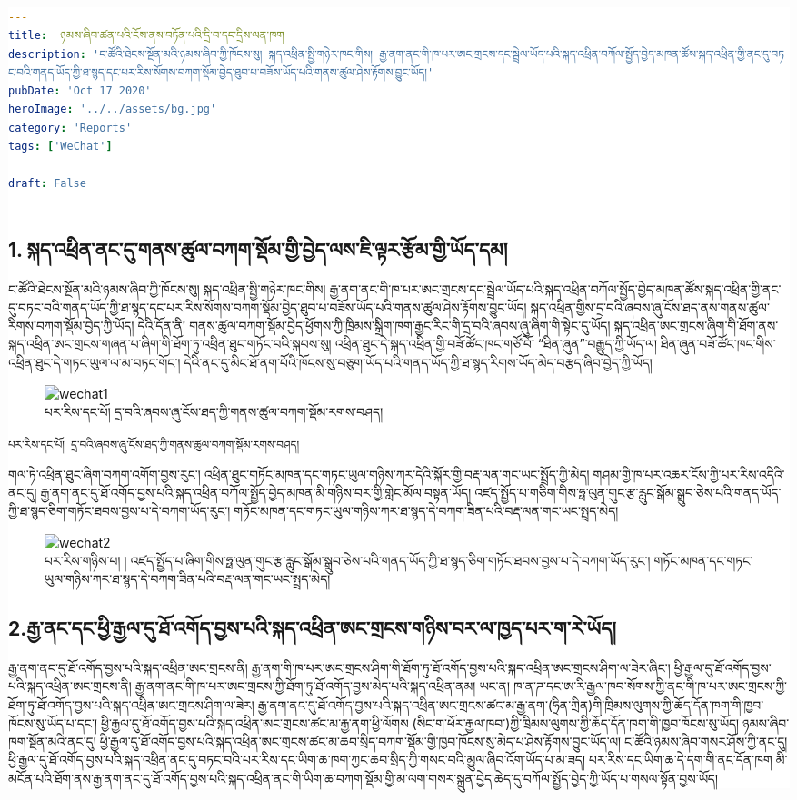 ```yaml
---
title:	ཉམས་ཞིབ་ཚན་པའི་ངོས་ནས་བཏོན་པའི་དྲི་བ་དང་དྲིས་ལན་ཁག
description: 'ང་ཚོའི་ཐེངས་སྔོན་མའི་ཉམས་ཞིབ་ཀྱི་ཁོངས་སུ། སྐད་འཕྲིན་སྤྱི་གཉེར་ཁང་གིས། རྒྱ་ནག་ནང་གི་ཁ་པར་ཨང་གྲངས་དང་སྦྲེལ་ཡོད་པའི་སྐད་འཕྲིན་བཀོལ་སྤྱོད་བྱེད་མཁན་ཚོས་སྐད་འཕྲིན་གྱི་ནང་དུ་བཏང་བའི་གནད་ཡོད་ཀྱི་ཐ་སྙད་དང་པར་རིས་སོགས་བཀག་སྡོམ་བྱེད་ཐུབ་པ་བཟོས་ཡོད་པའི་གནས་ཚུལ་ཤེས་རྟོགས་བྱུང་ཡོད།'
pubDate: 'Oct 17 2020'
heroImage: '../../assets/bg.jpg'
category: 'Reports'
tags: ['WeChat']

draft: False
---
```

## 1. སྐད་འཕྲིན་ནང་དུ་གནས་ཚུལ་བཀག་སྡོམ་གྱི་བྱེད་ལས་ཇི་ལྟར་རྩོམ་གྱི་ཡོད་དམ། 
ང་ཚོའི་ཐེངས་སྔོན་མའི་ཉམས་ཞིབ་ཀྱི་ཁོངས་སུ། སྐད་འཕྲིན་སྤྱི་གཉེར་ཁང་གིས། རྒྱ་ནག་ནང་གི་ཁ་པར་ཨང་གྲངས་དང་སྦྲེལ་ཡོད་པའི་སྐད་འཕྲིན་བཀོལ་སྤྱོད་བྱེད་མཁན་ཚོས་སྐད་འཕྲིན་གྱི་ནང་དུ་བཏང་བའི་གནད་ཡོད་ཀྱི་ཐ་སྙད་དང་པར་རིས་སོགས་བཀག་སྡོམ་བྱེད་ཐུབ་པ་བཟོས་ཡོད་པའི་གནས་ཚུལ་ཤེས་རྟོགས་བྱུང་ཡོད། སྐད་འཕྲིན་གྱིས་དྲ་བའི་ཞབས་ཞུ་ངོས་ཐད་ནས་གནས་ཚུལ་རིགས་བཀག་སྡོམ་བྱེད་ཀྱི་ཡོད། དེའི་དོན་ནི། གནས་ཚུལ་བཀག་སྡོམ་བྱེད་ཕྱོགས་ཀྱི་ཁྲིམས་སྒྲིག་ཁག་རྒྱང་རིང་གི་དྲ་བའི་ཞབས་ཞུ་ཞིག་གི་སྟེང་དུ་ཡོད། སྐད་འཕྲིན་ཨང་གྲངས་ཞིག་གི་ཐོག་ནས་སྐད་འཕྲིན་ཨང་གྲངས་གཞན་པ་ཞིག་གི་ཐོག་ཏུ་འཕྲིན་ཐུང་གཏོང་བའི་སྐབས་སུ། འཕྲིན་ཐུང་དེ་སྐད་འཕྲིན་གྱི་བཟོ་ཚོང་ཁང་གཙོ་བོ་ “ཐིན་ཞུན”་བརྒྱུད་ཀྱི་ཡོད་ལ། ཐིན་ཞུན་བཟོ་ཚོང་ཁང་གིས་འཕྲིན་ཐུང་དེ་གཏང་ཡུལ་ལ་མ་བཏང་གོང་།  དེའི་ནང་དུ་མིང་ཐོ་ནག་པོའི་ཁོངས་སུ་བཅུག་ཡོད་པའི་གནད་ཡོད་ཀྱི་ཐ་སྙད་རིགས་ཡོད་མེད་བརྩད་ཞིབ་བྱེད་ཀྱི་ཡོད། 

<figure>
    <img src="/images/wechat1.jpg"
         alt="wechat1">
    <figcaption>པར་རིས་དང་པོ། དྲ་བའི་ཞབས་ཞུ་ངོས་ཐད་ཀྱི་གནས་ཚུལ་བཀག་སྡོམ་རགས་བཤད།</figcaption>
</figure>


`` པར་རིས་དང་པོ། དྲ་བའི་ཞབས་ཞུ་ངོས་ཐད་ཀྱི་གནས་ཚུལ་བཀག་སྡོམ་རགས་བཤད། ``

གལ་ཏེ་འཕྲིན་ཐུང་ཞིག་བཀག་འགོག་བྱས་རུང་། འཕྲིན་ཐུང་གཏོང་མཁན་དང་གཏང་ཡུལ་གཉིས་ཀར་དེའི་སྐོར་གྱི་བརྡ་ལན་གང་ཡང་སྤྲོད་ཀྱི་མེད། གཤམ་གྱི་ཁ་པར་འཆར་ངོས་ཀྱི་པར་རིས་འདིའི་ནང་དུ། རྒྱ་ནག་ནང་དུ་ཐོ་འགོད་བྱས་པའི་སྐད་འཕྲིན་བཀོལ་སྤྱོད་བྱེད་མཁན་མི་གཉིས་བར་གྱི་གླེང་མོལ་བསྟན་ཡོད། འཛད་སྤྱོད་པ་གཅིག་གིས་ཧྥ་ལུན་གུང་རྩ་རླུང་སྒོམ་སྒྲུབ་ཅེས་པའི་གནད་ཡོད་ཀྱི་ཐ་སྙད་ཅིག་གཏོང་ཐབས་བྱས་པ་དེ་བཀག་ཡོད་རུང་། གཏོང་མཁན་དང་གཏང་ཡུལ་གཉིས་ཀར་ཐ་སྙད་དེ་བཀག་ཟིན་པའི་བརྡ་ལན་གང་ཡང་སྤྲད་མེད།

<figure>
    <img src="/images/wechat2.jpg"
         alt="wechat2">
    <figcaption>པར་རིས་གཉིས་པ། ། འཛད་སྤྱོད་པ་ཞིག་གིས་ཧྥ་ལུན་གུང་རྩ་རླུང་སྒོམ་སྒྲུབ་ཅེས་པའི་གནད་ཡོད་ཀྱི་ཐ་སྙད་ཅིག་གཏོང་ཐབས་བྱས་པ་དེ་བཀག་ཡོད་རུང་། གཏོང་མཁན་དང་གཏང་ཡུལ་གཉིས་ཀར་ཐ་སྙད་དེ་བཀག་ཟིན་པའི་བརྡ་ལན་གང་ཡང་སྤྲད་མེད།</figcaption>
</figure>

## 2.རྒྱ་ནང་དང་ཕྱི་རྒྱལ་དུ་ཐོ་འགོད་བྱས་པའི་སྐད་འཕྲིན་ཨང་གྲངས་གཉིས་བར་ལ་ཁྱད་པར་ག་རེ་ཡོད།  
རྒྱ་ནག་ནང་དུ་ཐོ་འགོད་བྱས་པའི་སྐད་འཕྲིན་ཨང་གྲངས་ནི།  རྒྱ་ནག་གི་ཁ་པར་ཨང་གྲངས་ཤིག་གི་ཐོག་ཏུ་ཐོ་འགོད་བྱས་པའི་སྐད་འཕྲིན་ཨང་གྲངས་ཤིག་ལ་ཟེར་ཞིང་།  ཕྱི་རྒྱལ་དུ་ཐོ་འགོད་བྱས་པའི་སྐད་འཕྲིན་ཨང་གྲངས་ནི།  རྒྱ་ནག་ནང་གི་ཁ་པར་ཨང་གྲངས་ཀྱི་ཐོག་ཏུ་ཐོ་འགོད་བྱས་མེད་པའི་སྐད་འཕྲིན་ནམ། ཡང་ན། ཁ་ན་ཌ་དང་ཨ་རི་རྒྱལ་ཁབ་སོགས་ཀྱི་ནང་གི་ཁ་པར་ཨང་གྲངས་ཀྱི་ཐོག་ཏུ་ཐོ་འགོད་བྱས་པའི་སྐད་འཕྲིན་ཨང་གྲངས་ཤིག་ལ་ཟེར།  རྒྱ་ནག་ནང་དུ་ཐོ་འགོད་བྱས་པའི་སྐད་འཕྲིན་ཨང་གྲངས་ཚང་མ་རྒྱ་ནག་(ཧྲིན་ཀྲིན)གི་ཁྲིམས་ལུགས་ཀྱི་ཆོད་དོན་ཁག་གི་ཁྱབ་ཁོངས་སུ་ཡོད་པ་དང་། ཕྱི་རྒྱལ་དུ་ཐོ་འགོད་བྱས་པའི་སྐད་འཕྲིན་ཨང་གྲངས་ཚང་མ་རྒྱ་ནག་ཕྱི་ལོགས (སིང་ག་ཕོར་རྒྱལ་ཁབ་)ཀྱི་ཁྲིམས་ལུགས་ཀྱི་ཆོད་དོན་ཁག་གི་ཁྱབ་ཁོངས་སུ་ཡོད། ཉམས་ཞིབ་ཁག་སྔོན་མའི་ནང་དུ། ཕྱི་རྒྱལ་དུ་ཐོ་འགོད་བྱས་པའི་སྐད་འཕྲིན་ཨང་གྲངས་ཚང་མ་ཆབ་སྲིད་བཀག་སྡོམ་གྱི་ཁྱབ་ཁོངས་སུ་མེད་པ་ཤེས་རྟོགས་བྱུང་ཡོད་ལ། ང་ཚོའི་ཉམས་ཞིབ་གསར་ཤོས་ཀྱི་ནང་དུ། ཕྱི་རྒྱལ་དུ་ཐོ་འགོད་བྱས་པའི་སྐད་འཕྲིན་ནང་དུ་བཏང་བའི་པར་རིས་དང་ཡིག་ཆ་ཁག་ཀྱང་ཆབ་སྲིད་ཀྱི་གསང་བའི་མྱུལ་ཞིབ་འོག་ཡོད་པ་མ་ཟད། པར་རིས་དང་ཡིག་ཆ་དེ་དག་གི་ནང་དོན་ཁག  མི་མངོན་པའི་ཐོག་ནས་རྒྱ་ནག་ནང་དུ་ཐོ་འགོད་བྱས་པའི་སྐད་འཕྲིན་ནང་གི་ཡིག་ཆ་བཀག་སྡོམ་གྱི་མ་ལག་གསར་སྐྲུན་བྱེད་ཆེད་དུ་བཀོལ་སྤྱོད་བྱེད་ཀྱི་ཡོད་པ་གསལ་སྟོན་བྱས་ཡོད། 
